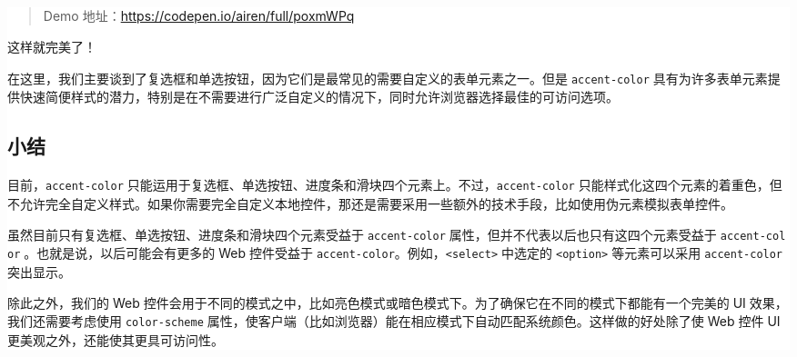 > Demo 地址：<https://codepen.io/airen/full/poxmWPq>

这样就完美了！

在这里，我们主要谈到了复选框和单选按钮，因为它们是最常见的需要自定义的表单元素之一。但是 `accent-color` 具有为许多表单元素提供快速简便样式的潜力，特别是在不需要进行广泛自定义的情况下，同时允许浏览器选择最佳的可访问选项。

## 小结

目前，`accent-color` 只能运用于复选框、单选按钮、进度条和滑块四个元素上。不过，`accent-color` 只能样式化这四个元素的着重色，但不允许完全自定义样式。如果你需要完全自定义本地控件，那还是需要采用一些额外的技术手段，比如使用伪元素模拟表单控件。

虽然目前只有复选框、单选按钮、进度条和滑块四个元素受益于 `accent-color` 属性，但并不代表以后也只有这四个元素受益于 `accent-color` 。也就是说，以后可能会有更多的 Web 控件受益于 `accent-color`。例如，`<select>` 中选定的 `<option>` 等元素可以采用 `accent-color` 突出显示。

除此之外，我们的 Web 控件会用于不同的模式之中，比如亮色模式或暗色模式下。为了确保它在不同的模式下都能有一个完美的 UI 效果，我们还需要考虑使用 `color-scheme` 属性，使客户端（比如浏览器）能在相应模式下自动匹配系统颜色。这样做的好处除了使 Web 控件 UI 更美观之外，还能使其更具可访问性。
